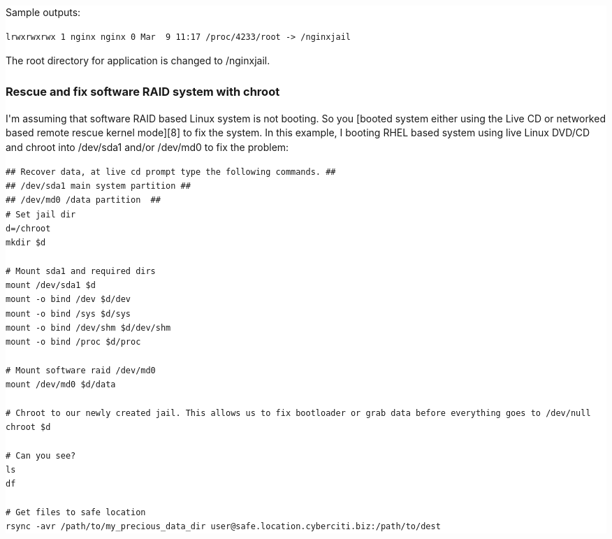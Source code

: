 Sample outputs:

    lrwxrwxrwx 1 nginx nginx 0 Mar  9 11:17 /proc/4233/root -> /nginxjail

The root directory for application is changed to /nginxjail.

### Rescue and fix software RAID system with chroot ###

I'm assuming that software RAID based Linux system is not booting. So you [booted system either using the Live CD or networked based remote rescue kernel mode][8] to fix the system. In this example, I booting RHEL based system using live Linux DVD/CD and chroot into /dev/sda1 and/or /dev/md0 to fix the problem:

    ## Recover data, at live cd prompt type the following commands. ##
    ## /dev/sda1 main system partition ##
    ## /dev/md0 /data partition  ##
    # Set jail dir 
    d=/chroot
    mkdir $d
 
    # Mount sda1 and required dirs 
    mount /dev/sda1 $d
    mount -o bind /dev $d/dev
    mount -o bind /sys $d/sys
    mount -o bind /dev/shm $d/dev/shm
    mount -o bind /proc $d/proc
 
    # Mount software raid /dev/md0 
    mount /dev/md0 $d/data
 
    # Chroot to our newly created jail. This allows us to fix bootloader or grab data before everything goes to /dev/null
    chroot $d
 
    # Can you see?
    ls
    df
 
    # Get files to safe location
    rsync -avr /path/to/my_precious_data_dir user@safe.location.cyberciti.biz:/path/to/dest
 